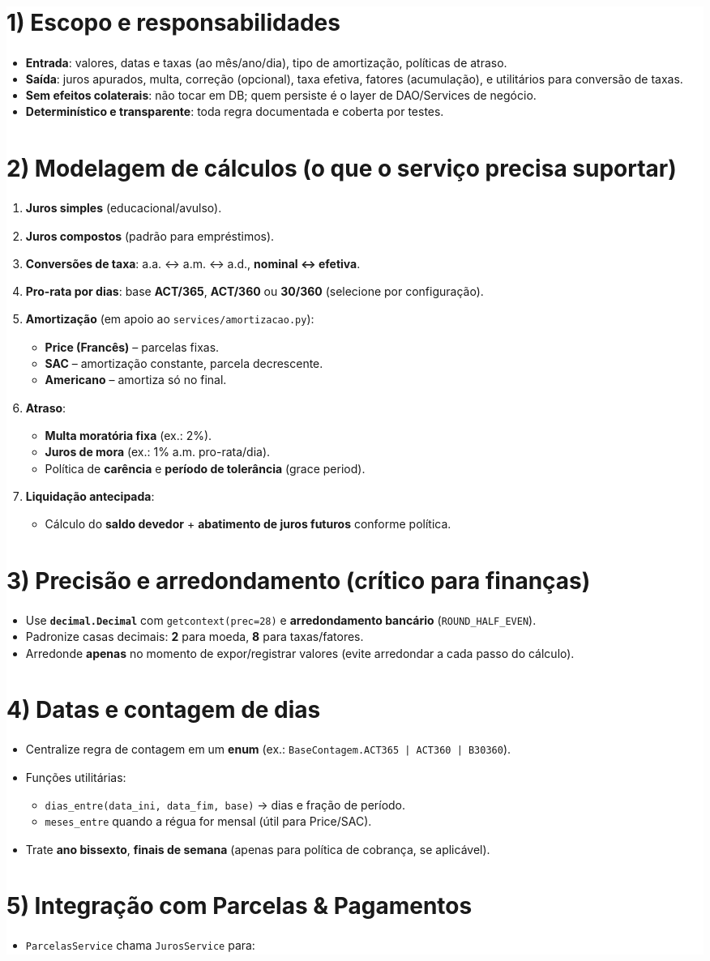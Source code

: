 # 1) Escopo e responsabilidades

* **Entrada**: valores, datas e taxas (ao mês/ano/dia), tipo de amortização, políticas de atraso.
* **Saída**: juros apurados, multa, correção (opcional), taxa efetiva, fatores (acumulação), e utilitários para conversão de taxas.
* **Sem efeitos colaterais**: não tocar em DB; quem persiste é o layer de DAO/Services de negócio.
* **Determinístico e transparente**: toda regra documentada e coberta por testes.

# 2) Modelagem de cálculos (o que o serviço precisa suportar)

1. **Juros simples** (educacional/avulso).
2. **Juros compostos** (padrão para empréstimos).
3. **Conversões de taxa**: a.a. ↔ a.m. ↔ a.d., **nominal ↔ efetiva**.
4. **Pro-rata por dias**: base **ACT/365**, **ACT/360** ou **30/360** (selecione por configuração).
5. **Amortização** (em apoio ao `services/amortizacao.py`):

   * **Price (Francês)** – parcelas fixas.
   * **SAC** – amortização constante, parcela decrescente.
   * **Americano** – amortiza só no final.
6. **Atraso**:

   * **Multa moratória fixa** (ex.: 2%).
   * **Juros de mora** (ex.: 1% a.m. pro-rata/dia).
   * Política de **carência** e **período de tolerância** (grace period).
7. **Liquidação antecipada**:

   * Cálculo do **saldo devedor** + **abatimento de juros futuros** conforme política.

# 3) Precisão e arredondamento (crítico para finanças)

* Use **`decimal.Decimal`** com `getcontext(prec=28)` e **arredondamento bancário** (`ROUND_HALF_EVEN`).
* Padronize casas decimais: **2** para moeda, **8** para taxas/fatores.
* Arredonde **apenas** no momento de expor/registrar valores (evite arredondar a cada passo do cálculo).

# 4) Datas e contagem de dias

* Centralize regra de contagem em um **enum** (ex.: `BaseContagem.ACT365 | ACT360 | B30360`).
* Funções utilitárias:

  * `dias_entre(data_ini, data_fim, base)` → dias e fração de período.
  * `meses_entre` quando a régua for mensal (útil para Price/SAC).
* Trate **ano bissexto**, **finais de semana** (apenas para política de cobrança, se aplicável).

# 5) Integração com Parcelas & Pagamentos

* `ParcelasService` chama `JurosService` para:
